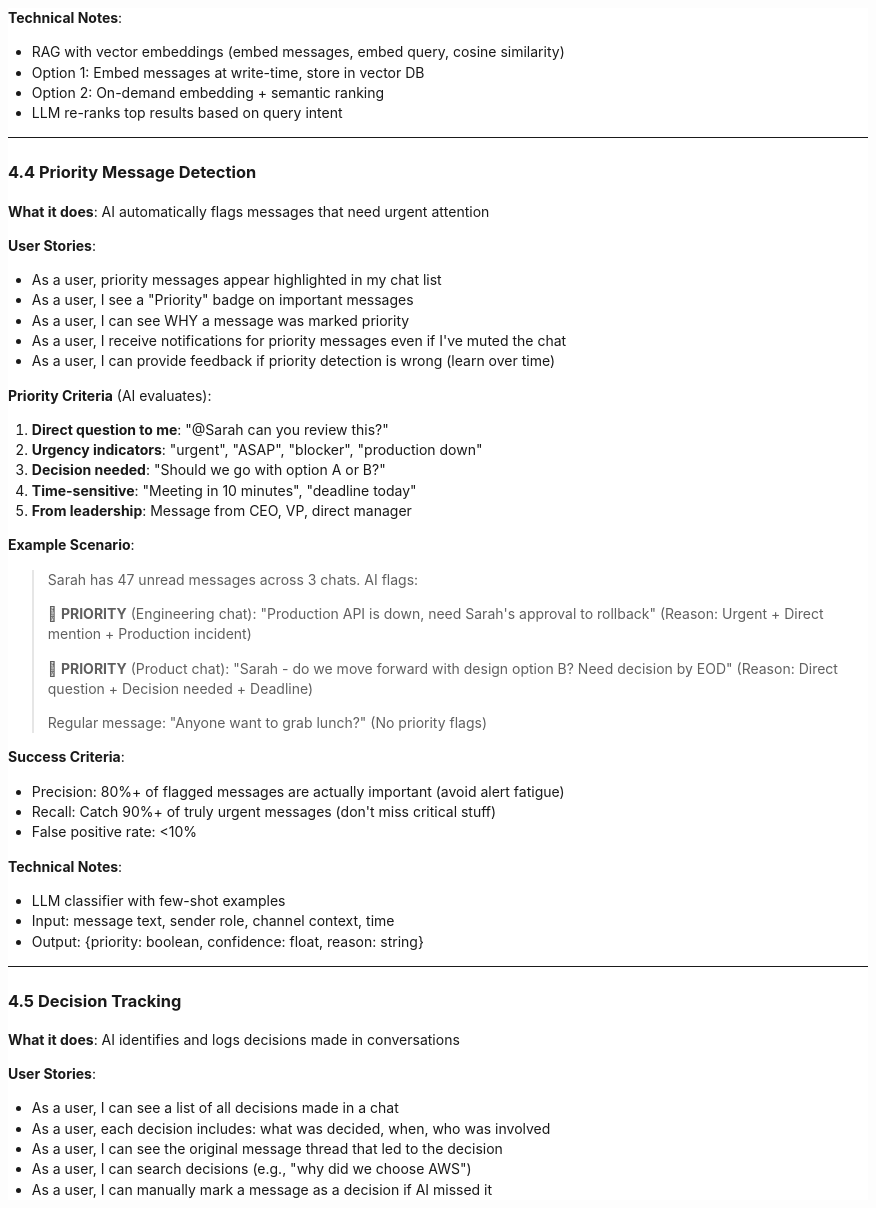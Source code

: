 **Technical Notes**:
- RAG with vector embeddings (embed messages, embed query, cosine similarity)
- Option 1: Embed messages at write-time, store in vector DB
- Option 2: On-demand embedding + semantic ranking
- LLM re-ranks top results based on query intent

---

### 4.4 Priority Message Detection

**What it does**: AI automatically flags messages that need urgent attention

**User Stories**:
- As a user, priority messages appear highlighted in my chat list
- As a user, I see a "Priority" badge on important messages
- As a user, I can see WHY a message was marked priority
- As a user, I receive notifications for priority messages even if I've muted the chat
- As a user, I can provide feedback if priority detection is wrong (learn over time)

**Priority Criteria** (AI evaluates):
1. **Direct question to me**: "@Sarah can you review this?"
2. **Urgency indicators**: "urgent", "ASAP", "blocker", "production down"
3. **Decision needed**: "Should we go with option A or B?"
4. **Time-sensitive**: "Meeting in 10 minutes", "deadline today"
5. **From leadership**: Message from CEO, VP, direct manager

**Example Scenario**:
> Sarah has 47 unread messages across 3 chats. AI flags:
> 
> 🔴 **PRIORITY** (Engineering chat): "Production API is down, need Sarah's approval to rollback" (Reason: Urgent + Direct mention + Production incident)
> 
> 🔴 **PRIORITY** (Product chat): "Sarah - do we move forward with design option B? Need decision by EOD" (Reason: Direct question + Decision needed + Deadline)
> 
> Regular message: "Anyone want to grab lunch?" (No priority flags)

**Success Criteria**:
- Precision: 80%+ of flagged messages are actually important (avoid alert fatigue)
- Recall: Catch 90%+ of truly urgent messages (don't miss critical stuff)
- False positive rate: <10%

**Technical Notes**:
- LLM classifier with few-shot examples
- Input: message text, sender role, channel context, time
- Output: {priority: boolean, confidence: float, reason: string}

---

### 4.5 Decision Tracking

**What it does**: AI identifies and logs decisions made in conversations

**User Stories**:
- As a user, I can see a list of all decisions made in a chat
- As a user, each decision includes: what was decided, when, who was involved
- As a user, I can see the original message thread that led to the decision
- As a user, I can search decisions (e.g., "why did we choose AWS")
- As a user, I can manually mark a message as a decision if AI missed it
